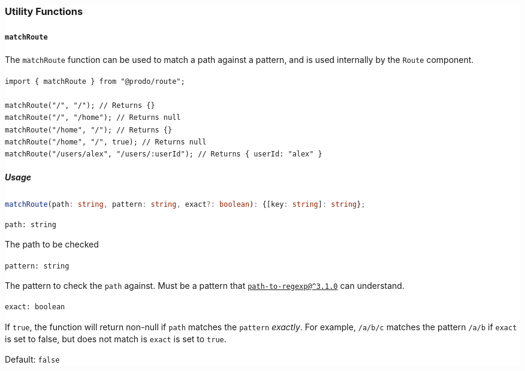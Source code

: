 ### Utility Functions

#### `matchRoute`

The `matchRoute` function can be used to match a path against a pattern, and is used internally by the `Route` component.

```tsx
import { matchRoute } from "@prodo/route";

matchRoute("/", "/"); // Returns {}
matchRoute("/", "/home"); // Returns null
matchRoute("/home", "/"); // Returns {}
matchRoute("/home", "/", true); // Returns null
matchRoute("/users/alex", "/users/:userId"); // Returns { userId: "alex" }
```

##### Usage

```ts
matchRoute(path: string, pattern: string, exact?: boolean): {[key: string]: string};
```

`path: string`

The path to be checked

`pattern: string`

The pattern to check the `path` against. Must be a pattern that [`path-to-regexp@^3.1.0`](https://github.com/pillarjs/path-to-regexp) can understand.

`exact: boolean`

If `true`, the function will return non-null if `path` matches the `pattern` _exactly_. For example, `/a/b/c` matches the pattern `/a/b` if `exact` is set to false, but does not match is `exact` is set to `true`.

Default: `false`
